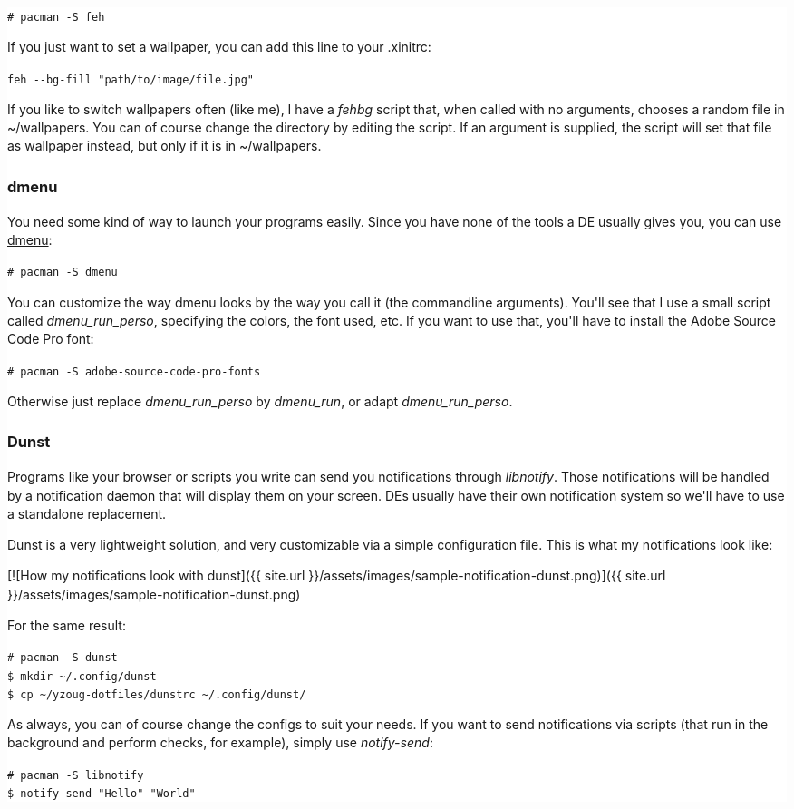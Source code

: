    # pacman -S feh    

If you just want to set a wallpaper, you can add this line to your .xinitrc:

    feh --bg-fill "path/to/image/file.jpg"   

If you like to switch wallpapers often (like me), I have a *fehbg* script that, when called with no arguments, chooses a random file in ~/wallpapers. You can of course change the directory by editing the script. If an argument is supplied, the script will set that file as wallpaper instead, but only if it is in ~/wallpapers.

### dmenu

You need some kind of way to launch your programs easily. Since you have none of the tools a DE usually gives you, you can use [dmenu](http://tools.suckless.org/dmenu/):

    # pacman -S dmenu    

You can customize the way dmenu looks by the way you call it (the commandline arguments). You'll see that I use a small script called *dmenu_run_perso*, specifying the colors, the font used, etc. If you want to use that, you'll have to install the Adobe Source Code Pro font:

    # pacman -S adobe-source-code-pro-fonts    

Otherwise just replace *dmenu_run_perso* by *dmenu_run*, or adapt *dmenu_run_perso*.

### Dunst

Programs like your browser or scripts you write can send you notifications through *libnotify*. Those notifications will be handled by a notification daemon that will display them on your screen. DEs usually have their own notification system so we'll have to use a standalone replacement.

[Dunst](http://www.knopwob.org/dunst/) is a very lightweight solution, and very customizable via a simple configuration file. This is what my notifications look like:

[![How my notifications look with dunst]({{ site.url }}/assets/images/sample-notification-dunst.png)]({{ site.url }}/assets/images/sample-notification-dunst.png)

For the same result:

    # pacman -S dunst    
    $ mkdir ~/.config/dunst    
    $ cp ~/yzoug-dotfiles/dunstrc ~/.config/dunst/    

As always, you can of course change the configs to suit your needs. If you want to send notifications via scripts (that run in the background and perform checks, for example), simply use *notify-send*:

    # pacman -S libnotify    
    $ notify-send "Hello" "World"    
